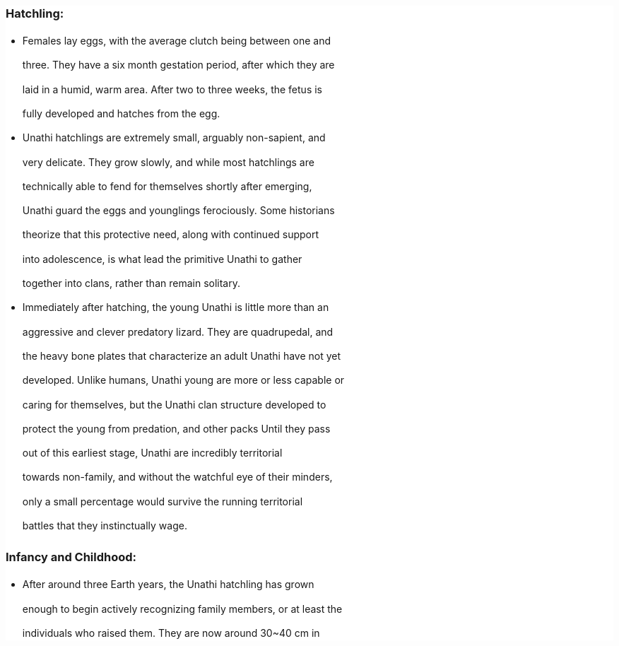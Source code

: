 ### Hatchling:



-   Females lay eggs, with the average clutch being between one and

    three. They have a six month gestation period, after which they are

    laid in a humid, warm area. After two to three weeks, the fetus is

    fully developed and hatches from the egg.







-   Unathi hatchlings are extremely small, arguably non-sapient, and

    very delicate. They grow slowly, and while most hatchlings are

    technically able to fend for themselves shortly after emerging,

    Unathi guard the eggs and younglings ferociously. Some historians

    theorize that this protective need, along with continued support

    into adolescence, is what lead the primitive Unathi to gather

    together into clans, rather than remain solitary.







-   Immediately after hatching, the young Unathi is little more than an

    aggressive and clever predatory lizard. They are quadrupedal, and

    the heavy bone plates that characterize an adult Unathi have not yet

    developed. Unlike humans, Unathi young are more or less capable or

    caring for themselves, but the Unathi clan structure developed to

    protect the young from predation, and other packs Until they pass

    out of this earliest stage, Unathi are incredibly territorial

    towards non-family, and without the watchful eye of their minders,

    only a small percentage would survive the running territorial

    battles that they instinctually wage.



### Infancy and Childhood:



-   After around three Earth years, the Unathi hatchling has grown

    enough to begin actively recognizing family members, or at least the

    individuals who raised them. They are now around 30\~40 cm in
